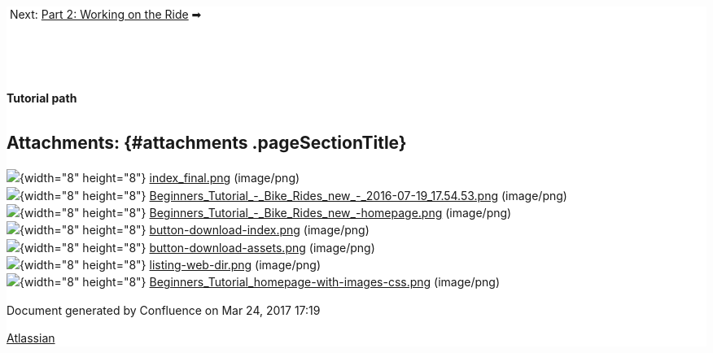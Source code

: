 <span class="confluence-link"
title="Black Rightwards Arrow"> Next: [Part 2: Working on the
Ride](31431613.html) ➡</span><span class="char"
title="Black Rightwards Arrow">  
</span>

  
<span class="char" title="Black Rightwards Arrow"> </span>

 

**Tutorial path**

Attachments: {#attachments .pageSectionTitle}
------------

![](images/icons/bullet_blue.gif){width="8" height="8"}
[index\_final.png](attachments/31428488/31428487.png) (image/png)  
![](images/icons/bullet_blue.gif){width="8" height="8"}
[Beginners\_Tutorial\_-\_Bike\_Rides\_new\_-\_2016-07-19\_17.54.53.png](attachments/31428488/32114316.png)
(image/png)  
![](images/icons/bullet_blue.gif){width="8" height="8"}
[Beginners\_Tutorial\_-\_Bike\_Rides\_new\_-homepage.png](attachments/31428488/32114317.png)
(image/png)  
![](images/icons/bullet_blue.gif){width="8" height="8"}
[button-download-index.png](attachments/31428488/32869364.png)
(image/png)  
![](images/icons/bullet_blue.gif){width="8" height="8"}
[button-download-assets.png](attachments/31428488/32869366.png)
(image/png)  
![](images/icons/bullet_blue.gif){width="8" height="8"}
[listing-web-dir.png](attachments/31428488/32869378.png) (image/png)  
![](images/icons/bullet_blue.gif){width="8" height="8"}
[Beginners\_Tutorial\_homepage-with-images-css.png](attachments/31428488/32869439.png)
(image/png)  

Document generated by Confluence on Mar 24, 2017 17:19

[Atlassian](http://www.atlassian.com/)


